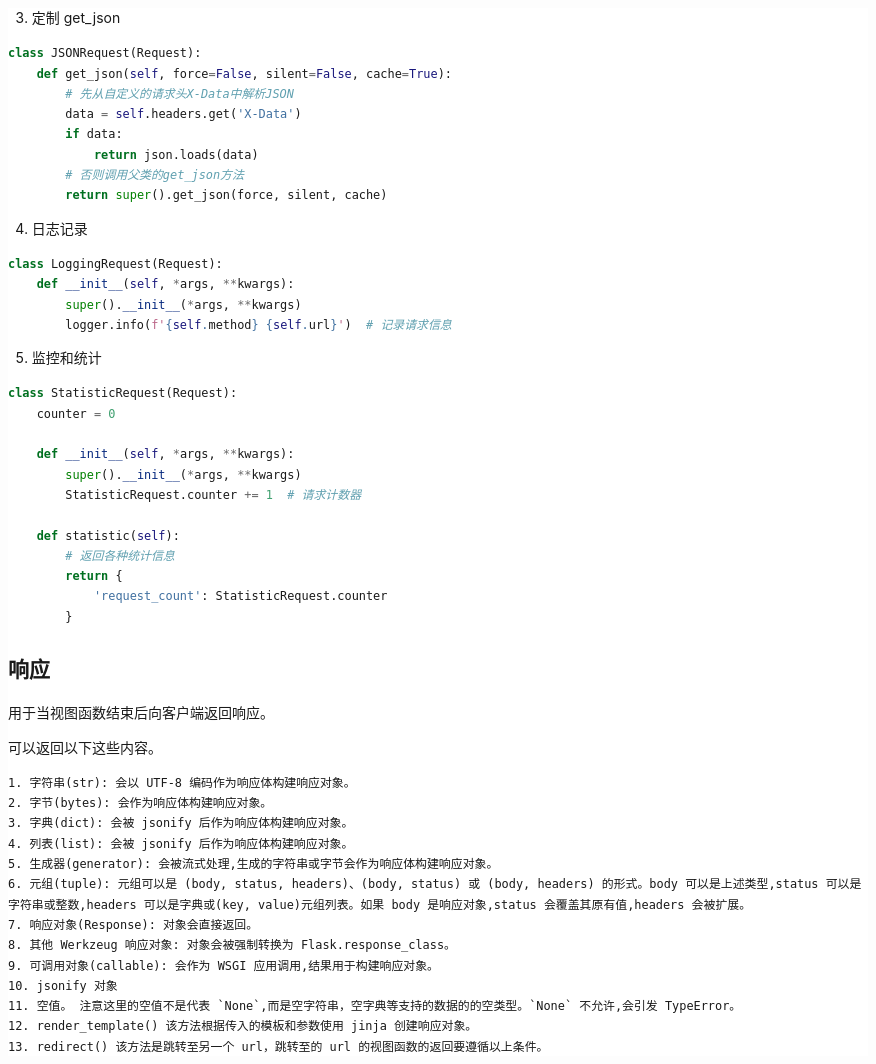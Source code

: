 3. 定制 get_json

```python
class JSONRequest(Request):
    def get_json(self, force=False, silent=False, cache=True):
        # 先从自定义的请求头X-Data中解析JSON
        data = self.headers.get('X-Data')
        if data:
            return json.loads(data)
        # 否则调用父类的get_json方法
        return super().get_json(force, silent, cache) 
```

4. 日志记录

```python
class LoggingRequest(Request):
    def __init__(self, *args, **kwargs):
        super().__init__(*args, **kwargs)
        logger.info(f'{self.method} {self.url}')  # 记录请求信息
```

5. 监控和统计

```python
class StatisticRequest(Request):
    counter = 0
    
    def __init__(self, *args, **kwargs):
        super().__init__(*args, **kwargs)
        StatisticRequest.counter += 1  # 请求计数器
        
    def statistic(self):
        # 返回各种统计信息
        return {
            'request_count': StatisticRequest.counter
        } 
```

## 响应
用于当视图函数结束后向客户端返回响应。

可以返回以下这些内容。

    1. 字符串(str): 会以 UTF-8 编码作为响应体构建响应对象。
    2. 字节(bytes): 会作为响应体构建响应对象。
    3. 字典(dict): 会被 jsonify 后作为响应体构建响应对象。 
    4. 列表(list): 会被 jsonify 后作为响应体构建响应对象。
    5. 生成器(generator): 会被流式处理,生成的字符串或字节会作为响应体构建响应对象。
    6. 元组(tuple): 元组可以是 (body, status, headers)、(body, status) 或 (body, headers) 的形式。body 可以是上述类型,status 可以是字符串或整数,headers 可以是字典或(key, value)元组列表。如果 body 是响应对象,status 会覆盖其原有值,headers 会被扩展。
    7. 响应对象(Response): 对象会直接返回。
    8. 其他 Werkzeug 响应对象: 对象会被强制转换为 Flask.response_class。
    9. 可调用对象(callable): 会作为 WSGI 应用调用,结果用于构建响应对象。
    10. jsonify 对象
    11. 空值。 注意这里的空值不是代表 `None`,而是空字符串，空字典等支持的数据的的空类型。`None` 不允许,会引发 TypeError。 
    12. render_template() 该方法根据传入的模板和参数使用 jinja 创建响应对象。
    13. redirect() 该方法是跳转至另一个 url，跳转至的 url 的视图函数的返回要遵循以上条件。
